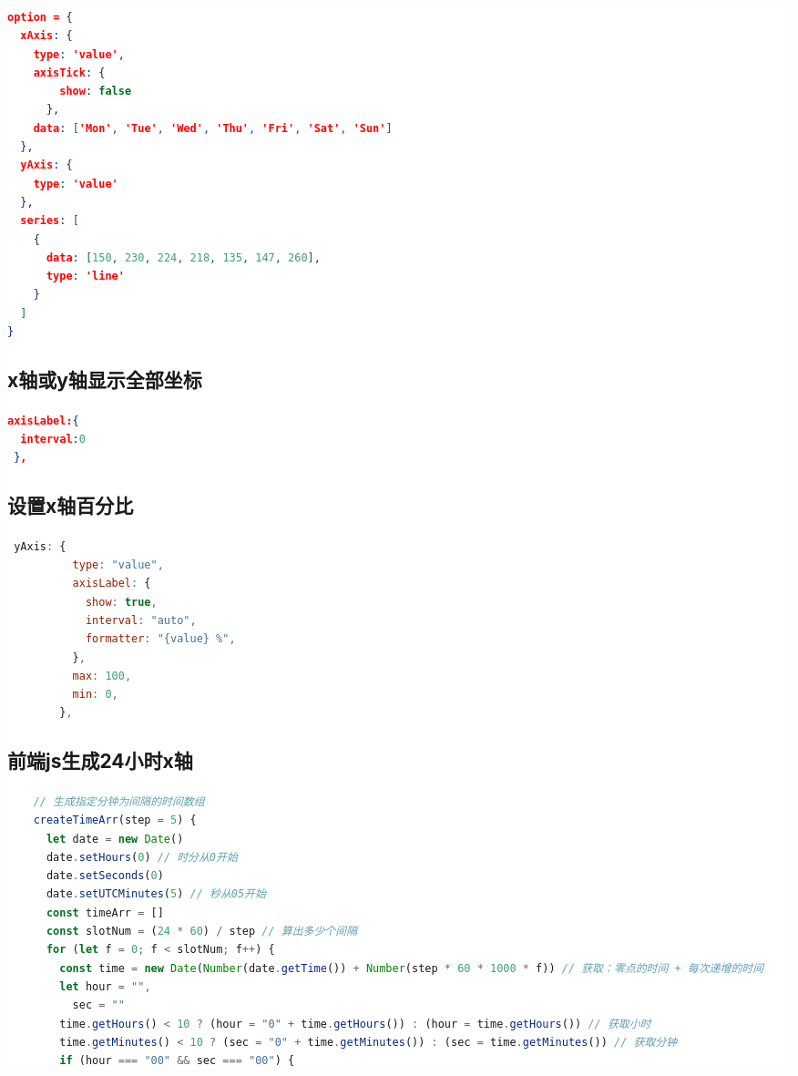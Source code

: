 ```json
option = {
  xAxis: {
    type: 'value',
    axisTick: {
        show: false
      },
    data: ['Mon', 'Tue', 'Wed', 'Thu', 'Fri', 'Sat', 'Sun']
  },
  yAxis: {
    type: 'value'
  },
  series: [
    {
      data: [150, 230, 224, 218, 135, 147, 260],
      type: 'line'
    }
  ]
}
```

## x轴或y轴显示全部坐标

```json
axisLabel:{
  interval:0
 },
```

## 设置x轴百分比

```js
 yAxis: {
          type: "value",
          axisLabel: {
            show: true,
            interval: "auto",
            formatter: "{value} %",
          },
          max: 100,
          min: 0,
        },
```

## 前端js生成24小时x轴

```js
    // 生成指定分钟为间隔的时间数组
    createTimeArr(step = 5) {
      let date = new Date()
      date.setHours(0) // 时分从0开始
      date.setSeconds(0)
      date.setUTCMinutes(5) // 秒从05开始
      const timeArr = []
      const slotNum = (24 * 60) / step // 算出多少个间隔
      for (let f = 0; f < slotNum; f++) {
        const time = new Date(Number(date.getTime()) + Number(step * 60 * 1000 * f)) // 获取：零点的时间 + 每次递增的时间
        let hour = "",
          sec = ""
        time.getHours() < 10 ? (hour = "0" + time.getHours()) : (hour = time.getHours()) // 获取小时
        time.getMinutes() < 10 ? (sec = "0" + time.getMinutes()) : (sec = time.getMinutes()) // 获取分钟
        if (hour === "00" && sec === "00") {
```
